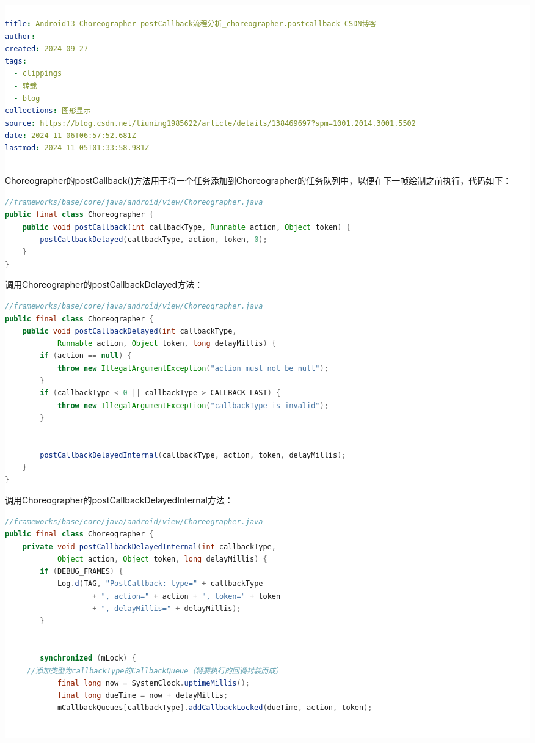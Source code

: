 ```yaml
---
title: Android13 Choreographer postCallback流程分析_choreographer.postcallback-CSDN博客
author: 
created: 2024-09-27
tags:
  - clippings
  - 转载
  - blog
collections: 图形显示
source: https://blog.csdn.net/liuning1985622/article/details/138469697?spm=1001.2014.3001.5502
date: 2024-11-06T06:57:52.681Z
lastmod: 2024-11-05T01:33:58.981Z
---
```

Choreographer的postCallback()方法用于将一个任务添加到Choreographer的任务队列中，以便在下一帧绘制之前执行，代码如下：

```java
//frameworks/base/core/java/android/view/Choreographer.java
public final class Choreographer {
    public void postCallback(int callbackType, Runnable action, Object token) {
        postCallbackDelayed(callbackType, action, token, 0);
    }
}
```

调用Choreographer的postCallbackDelayed方法：

```java
//frameworks/base/core/java/android/view/Choreographer.java
public final class Choreographer {
    public void postCallbackDelayed(int callbackType,
            Runnable action, Object token, long delayMillis) {
        if (action == null) {
            throw new IllegalArgumentException("action must not be null");
        }
        if (callbackType < 0 || callbackType > CALLBACK_LAST) {
            throw new IllegalArgumentException("callbackType is invalid");
        }
 
 
        postCallbackDelayedInternal(callbackType, action, token, delayMillis);
    }
}
```

调用Choreographer的postCallbackDelayedInternal方法：

```java
//frameworks/base/core/java/android/view/Choreographer.java
public final class Choreographer {
    private void postCallbackDelayedInternal(int callbackType,
            Object action, Object token, long delayMillis) {
        if (DEBUG_FRAMES) {
            Log.d(TAG, "PostCallback: type=" + callbackType
                    + ", action=" + action + ", token=" + token
                    + ", delayMillis=" + delayMillis);
        }
 
 
        synchronized (mLock) {
     //添加类型为callbackType的CallbackQueue（将要执行的回调封装而成）
            final long now = SystemClock.uptimeMillis();
            final long dueTime = now + delayMillis;
            mCallbackQueues[callbackType].addCallbackLocked(dueTime, action, token);
 
 
```